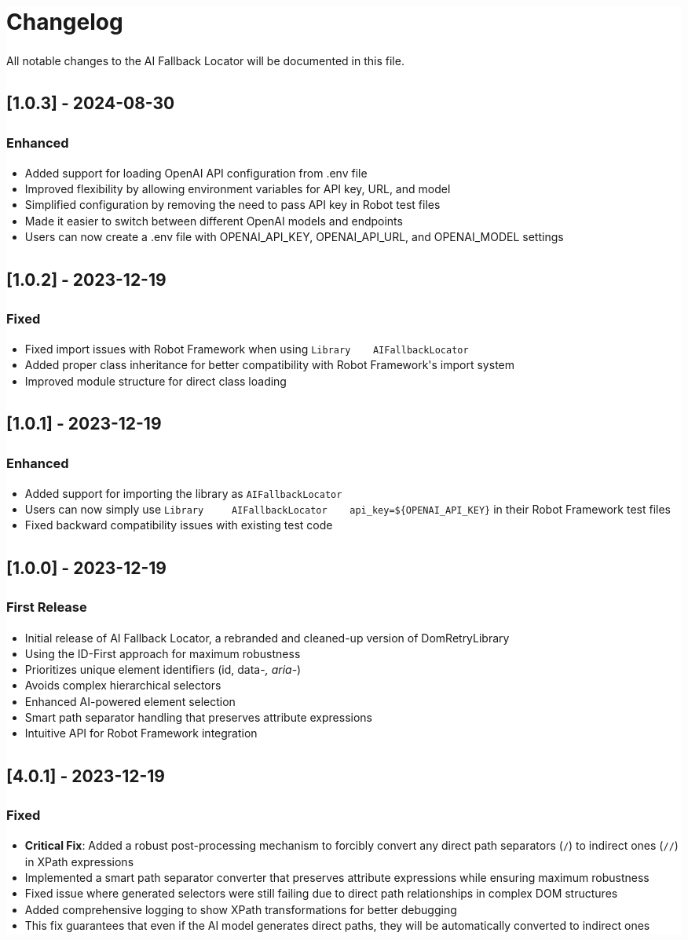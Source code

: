 # Changelog

All notable changes to the AI Fallback Locator will be documented in this file.

## [1.0.3] - 2024-08-30

### Enhanced
- Added support for loading OpenAI API configuration from .env file
- Improved flexibility by allowing environment variables for API key, URL, and model
- Simplified configuration by removing the need to pass API key in Robot test files
- Made it easier to switch between different OpenAI models and endpoints
- Users can now create a .env file with OPENAI_API_KEY, OPENAI_API_URL, and OPENAI_MODEL settings

## [1.0.2] - 2023-12-19

### Fixed
- Fixed import issues with Robot Framework when using `Library    AIFallbackLocator`
- Added proper class inheritance for better compatibility with Robot Framework's import system
- Improved module structure for direct class loading

## [1.0.1] - 2023-12-19

### Enhanced
- Added support for importing the library as `AIFallbackLocator`
- Users can now simply use `Library     AIFallbackLocator    api_key=${OPENAI_API_KEY}` in their Robot Framework test files
- Fixed backward compatibility issues with existing test code

## [1.0.0] - 2023-12-19

### First Release
- Initial release of AI Fallback Locator, a rebranded and cleaned-up version of DomRetryLibrary
- Using the ID-First approach for maximum robustness
- Prioritizes unique element identifiers (id, data-*, aria-*)
- Avoids complex hierarchical selectors
- Enhanced AI-powered element selection
- Smart path separator handling that preserves attribute expressions
- Intuitive API for Robot Framework integration

## [4.0.1] - 2023-12-19

### Fixed
- **Critical Fix**: Added a robust post-processing mechanism to forcibly convert any direct path separators (`/`) to indirect ones (`//`) in XPath expressions
- Implemented a smart path separator converter that preserves attribute expressions while ensuring maximum robustness
- Fixed issue where generated selectors were still failing due to direct path relationships in complex DOM structures
- Added comprehensive logging to show XPath transformations for better debugging
- This fix guarantees that even if the AI model generates direct paths, they will be automatically converted to indirect ones
